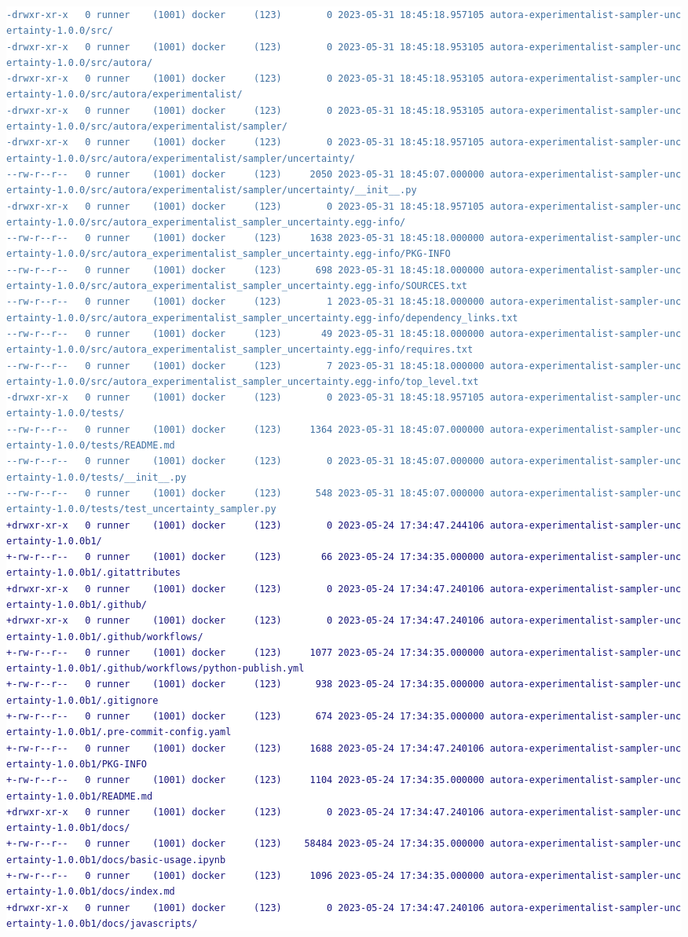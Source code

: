 ```diff
-drwxr-xr-x   0 runner    (1001) docker     (123)        0 2023-05-31 18:45:18.957105 autora-experimentalist-sampler-uncertainty-1.0.0/src/
-drwxr-xr-x   0 runner    (1001) docker     (123)        0 2023-05-31 18:45:18.953105 autora-experimentalist-sampler-uncertainty-1.0.0/src/autora/
-drwxr-xr-x   0 runner    (1001) docker     (123)        0 2023-05-31 18:45:18.953105 autora-experimentalist-sampler-uncertainty-1.0.0/src/autora/experimentalist/
-drwxr-xr-x   0 runner    (1001) docker     (123)        0 2023-05-31 18:45:18.953105 autora-experimentalist-sampler-uncertainty-1.0.0/src/autora/experimentalist/sampler/
-drwxr-xr-x   0 runner    (1001) docker     (123)        0 2023-05-31 18:45:18.957105 autora-experimentalist-sampler-uncertainty-1.0.0/src/autora/experimentalist/sampler/uncertainty/
--rw-r--r--   0 runner    (1001) docker     (123)     2050 2023-05-31 18:45:07.000000 autora-experimentalist-sampler-uncertainty-1.0.0/src/autora/experimentalist/sampler/uncertainty/__init__.py
-drwxr-xr-x   0 runner    (1001) docker     (123)        0 2023-05-31 18:45:18.957105 autora-experimentalist-sampler-uncertainty-1.0.0/src/autora_experimentalist_sampler_uncertainty.egg-info/
--rw-r--r--   0 runner    (1001) docker     (123)     1638 2023-05-31 18:45:18.000000 autora-experimentalist-sampler-uncertainty-1.0.0/src/autora_experimentalist_sampler_uncertainty.egg-info/PKG-INFO
--rw-r--r--   0 runner    (1001) docker     (123)      698 2023-05-31 18:45:18.000000 autora-experimentalist-sampler-uncertainty-1.0.0/src/autora_experimentalist_sampler_uncertainty.egg-info/SOURCES.txt
--rw-r--r--   0 runner    (1001) docker     (123)        1 2023-05-31 18:45:18.000000 autora-experimentalist-sampler-uncertainty-1.0.0/src/autora_experimentalist_sampler_uncertainty.egg-info/dependency_links.txt
--rw-r--r--   0 runner    (1001) docker     (123)       49 2023-05-31 18:45:18.000000 autora-experimentalist-sampler-uncertainty-1.0.0/src/autora_experimentalist_sampler_uncertainty.egg-info/requires.txt
--rw-r--r--   0 runner    (1001) docker     (123)        7 2023-05-31 18:45:18.000000 autora-experimentalist-sampler-uncertainty-1.0.0/src/autora_experimentalist_sampler_uncertainty.egg-info/top_level.txt
-drwxr-xr-x   0 runner    (1001) docker     (123)        0 2023-05-31 18:45:18.957105 autora-experimentalist-sampler-uncertainty-1.0.0/tests/
--rw-r--r--   0 runner    (1001) docker     (123)     1364 2023-05-31 18:45:07.000000 autora-experimentalist-sampler-uncertainty-1.0.0/tests/README.md
--rw-r--r--   0 runner    (1001) docker     (123)        0 2023-05-31 18:45:07.000000 autora-experimentalist-sampler-uncertainty-1.0.0/tests/__init__.py
--rw-r--r--   0 runner    (1001) docker     (123)      548 2023-05-31 18:45:07.000000 autora-experimentalist-sampler-uncertainty-1.0.0/tests/test_uncertainty_sampler.py
+drwxr-xr-x   0 runner    (1001) docker     (123)        0 2023-05-24 17:34:47.244106 autora-experimentalist-sampler-uncertainty-1.0.0b1/
+-rw-r--r--   0 runner    (1001) docker     (123)       66 2023-05-24 17:34:35.000000 autora-experimentalist-sampler-uncertainty-1.0.0b1/.gitattributes
+drwxr-xr-x   0 runner    (1001) docker     (123)        0 2023-05-24 17:34:47.240106 autora-experimentalist-sampler-uncertainty-1.0.0b1/.github/
+drwxr-xr-x   0 runner    (1001) docker     (123)        0 2023-05-24 17:34:47.240106 autora-experimentalist-sampler-uncertainty-1.0.0b1/.github/workflows/
+-rw-r--r--   0 runner    (1001) docker     (123)     1077 2023-05-24 17:34:35.000000 autora-experimentalist-sampler-uncertainty-1.0.0b1/.github/workflows/python-publish.yml
+-rw-r--r--   0 runner    (1001) docker     (123)      938 2023-05-24 17:34:35.000000 autora-experimentalist-sampler-uncertainty-1.0.0b1/.gitignore
+-rw-r--r--   0 runner    (1001) docker     (123)      674 2023-05-24 17:34:35.000000 autora-experimentalist-sampler-uncertainty-1.0.0b1/.pre-commit-config.yaml
+-rw-r--r--   0 runner    (1001) docker     (123)     1688 2023-05-24 17:34:47.240106 autora-experimentalist-sampler-uncertainty-1.0.0b1/PKG-INFO
+-rw-r--r--   0 runner    (1001) docker     (123)     1104 2023-05-24 17:34:35.000000 autora-experimentalist-sampler-uncertainty-1.0.0b1/README.md
+drwxr-xr-x   0 runner    (1001) docker     (123)        0 2023-05-24 17:34:47.240106 autora-experimentalist-sampler-uncertainty-1.0.0b1/docs/
+-rw-r--r--   0 runner    (1001) docker     (123)    58484 2023-05-24 17:34:35.000000 autora-experimentalist-sampler-uncertainty-1.0.0b1/docs/basic-usage.ipynb
+-rw-r--r--   0 runner    (1001) docker     (123)     1096 2023-05-24 17:34:35.000000 autora-experimentalist-sampler-uncertainty-1.0.0b1/docs/index.md
+drwxr-xr-x   0 runner    (1001) docker     (123)        0 2023-05-24 17:34:47.240106 autora-experimentalist-sampler-uncertainty-1.0.0b1/docs/javascripts/
```